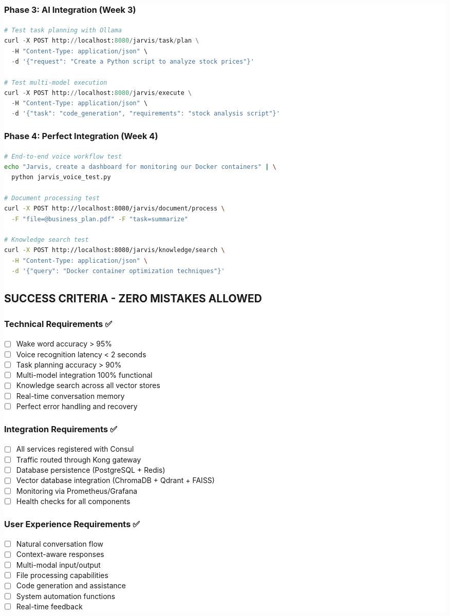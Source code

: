 ### Phase 3: AI Integration (Week 3)  
```python
# Test task planning with Ollama
curl -X POST http://localhost:8080/jarvis/task/plan \
  -H "Content-Type: application/json" \
  -d '{"request": "Create a Python script to analyze stock prices"}'

# Test multi-model execution
curl -X POST http://localhost:8080/jarvis/execute \
  -H "Content-Type: application/json" \
  -d '{"task": "code_generation", "requirements": "stock analysis script"}'
```

### Phase 4: Perfect Integration (Week 4)
```bash
# End-to-end voice workflow test
echo "Jarvis, create a dashboard for monitoring our Docker containers" | \
  python jarvis_voice_test.py

# Document processing test
curl -X POST http://localhost:8080/jarvis/document/process \
  -F "file=@business_plan.pdf" -F "task=summarize"

# Knowledge search test  
curl -X POST http://localhost:8080/jarvis/knowledge/search \
  -H "Content-Type: application/json" \
  -d '{"query": "Docker container optimization techniques"}'
```

## SUCCESS CRITERIA - ZERO MISTAKES ALLOWED

### Technical Requirements ✅
- [ ] Wake word accuracy > 95%
- [ ] Voice recognition latency < 2 seconds  
- [ ] Task planning accuracy > 90%
- [ ] Multi-model integration 100% functional
- [ ] Knowledge search across all vector stores
- [ ] Real-time conversation memory
- [ ] Perfect error handling and recovery

### Integration Requirements ✅
- [ ] All services registered with Consul
- [ ] Traffic routed through Kong gateway
- [ ] Database persistence (PostgreSQL + Redis)
- [ ] Vector database integration (ChromaDB + Qdrant + FAISS)
- [ ] Monitoring via Prometheus/Grafana
- [ ] Health checks for all components

### User Experience Requirements ✅
- [ ] Natural conversation flow
- [ ] Context-aware responses  
- [ ] Multi-modal input/output
- [ ] File processing capabilities
- [ ] Code generation and assistance
- [ ] System automation functions
- [ ] Real-time feedback
